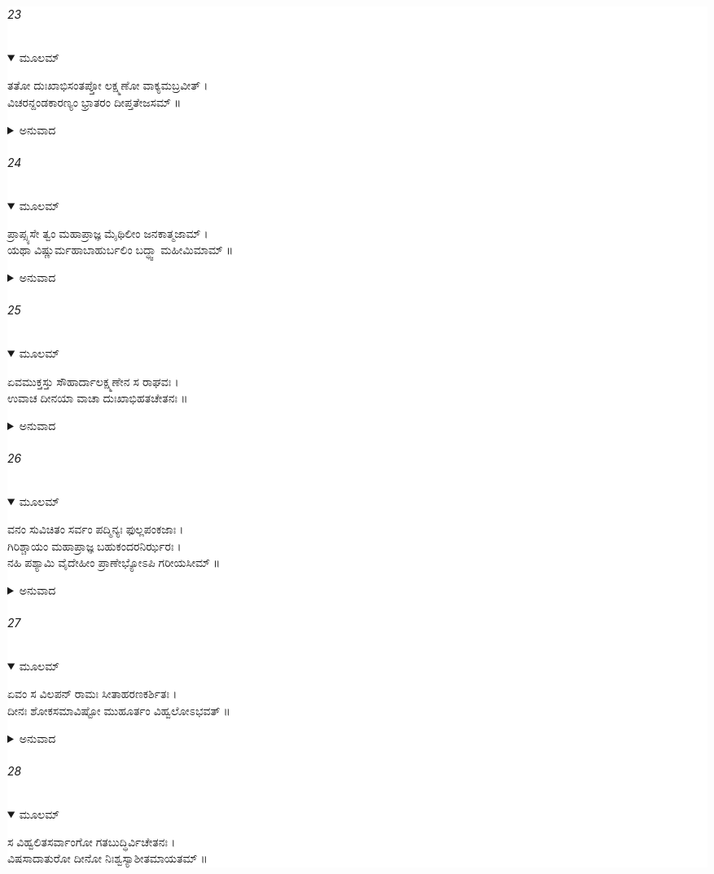###### 23


<details open><summary>ಮೂಲಮ್</summary>

ತತೋ ದುಃಖಾಭಿಸಂತಪ್ತೋ ಲಕ್ಷ್ಮಣೋ ವಾಕ್ಯಮಬ್ರವೀತ್ ।  
ವಿಚರನ್ದಂಡಕಾರಣ್ಯಂ ಭ್ರಾತರಂ ದೀಪ್ತತೇಜಸಮ್ ॥
</details>

<details><summary>ಅನುವಾದ</summary></details>

###### 24


<details open><summary>ಮೂಲಮ್</summary>

ಪ್ರಾಪ್ಸ್ಯಸೇ ತ್ವಂ ಮಹಾಪ್ರಾಜ್ಞ ಮೈಥಿಲೀಂ ಜನಕಾತ್ಮಜಾಮ್ ।  
ಯಥಾ ವಿಷ್ಣುರ್ಮಹಾಬಾಹುರ್ಬಲಿಂ ಬದ್ಧ್ವಾ ಮಹೀಮಿಮಾಮ್ ॥
</details>

<details><summary>ಅನುವಾದ</summary></details>

###### 25


<details open><summary>ಮೂಲಮ್</summary>

ಏವಮುಕ್ತಸ್ತು ಸೌಹಾರ್ದಾಲಕ್ಷ್ಮಣೇನ ಸ ರಾಘವಃ ।  
ಉವಾಚ ದೀನಯಾ ವಾಚಾ ದುಃಖಾಭಿಹತಚೇತನಃ ॥
</details>

<details><summary>ಅನುವಾದ</summary></details>

###### 26


<details open><summary>ಮೂಲಮ್</summary>

ವನಂ ಸುವಿಚಿತಂ ಸರ್ವಂ ಪದ್ಮಿನ್ಯಃ ಫುಲ್ಲಪಂಕಜಾಃ ।  
ಗಿರಿಶ್ಚಾಯಂ ಮಹಾಪ್ರಾಜ್ಞ ಬಹುಕಂದರನಿರ್ಝರಃ ।  
ನಹಿ ಪಶ್ಯಾಮಿ ವೈದೇಹೀಂ ಪ್ರಾಣೇಭ್ಯೋಽಪಿ ಗರೀಯಸೀಮ್ ॥
</details>

<details><summary>ಅನುವಾದ</summary></details>

###### 27


<details open><summary>ಮೂಲಮ್</summary>

ಏವಂ ಸ ವಿಲಪನ್ ರಾಮಃ ಸೀತಾಹರಣಕರ್ಶಿತಃ ।  
ದೀನಃ ಶೋಕಸಮಾವಿಷ್ಟೋ ಮುಹೂರ್ತಂ ವಿಹ್ವಲೋಽಭವತ್ ॥
</details>

<details><summary>ಅನುವಾದ</summary></details>

###### 28


<details open><summary>ಮೂಲಮ್</summary>

ಸ ವಿಹ್ವಲಿತಸರ್ವಾಂಗೋ ಗತಬುದ್ಧಿರ್ವಿಚೇತನಃ ।  
ವಿಷಸಾದಾತುರೋ ದೀನೋ ನಿಃಶ್ವಸ್ಯಾಶೀತಮಾಯತಮ್ ॥
</details>

